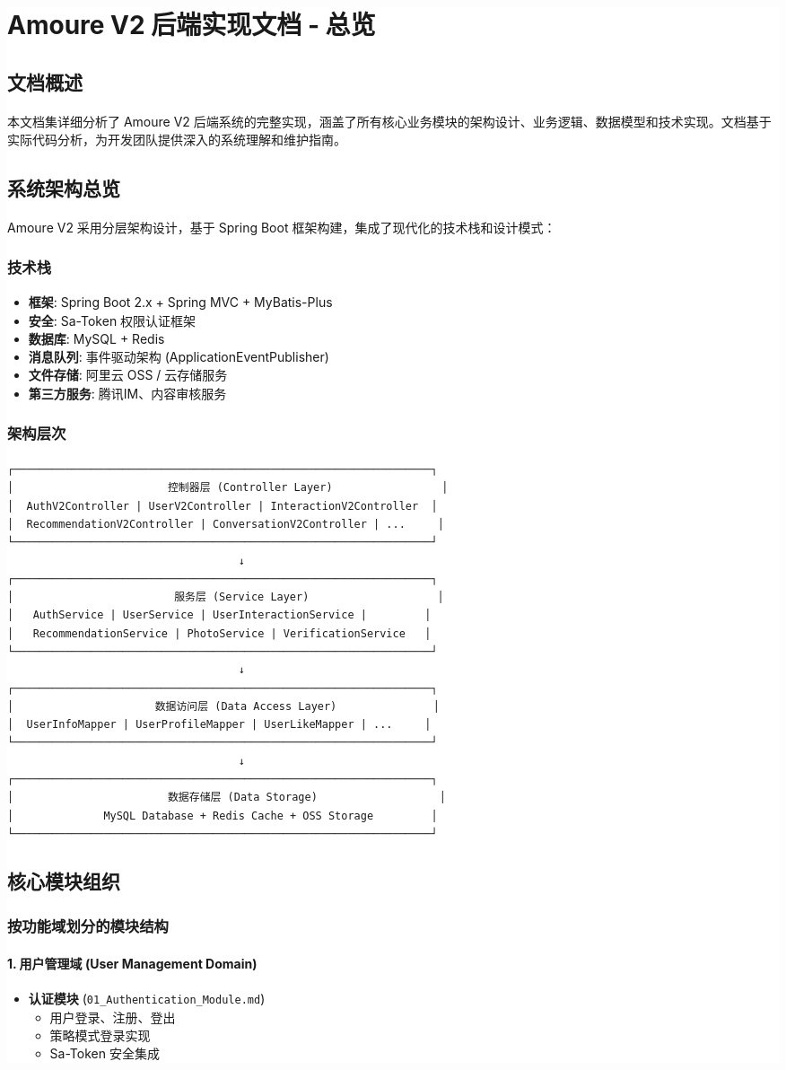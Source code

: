 # Amoure V2 后端实现文档 - 总览

## 文档概述

本文档集详细分析了 Amoure V2 后端系统的完整实现，涵盖了所有核心业务模块的架构设计、业务逻辑、数据模型和技术实现。文档基于实际代码分析，为开发团队提供深入的系统理解和维护指南。

## 系统架构总览

Amoure V2 采用分层架构设计，基于 Spring Boot 框架构建，集成了现代化的技术栈和设计模式：

### 技术栈
- **框架**: Spring Boot 2.x + Spring MVC + MyBatis-Plus
- **安全**: Sa-Token 权限认证框架
- **数据库**: MySQL + Redis
- **消息队列**: 事件驱动架构 (ApplicationEventPublisher)
- **文件存储**: 阿里云 OSS / 云存储服务
- **第三方服务**: 腾讯IM、内容审核服务

### 架构层次
```
┌─────────────────────────────────────────────────────────────────┐
│                        控制器层 (Controller Layer)                 │
│  AuthV2Controller | UserV2Controller | InteractionV2Controller  │
│  RecommendationV2Controller | ConversationV2Controller | ...     │
└─────────────────────────────────────────────────────────────────┘
                                    ↓
┌─────────────────────────────────────────────────────────────────┐
│                         服务层 (Service Layer)                    │
│   AuthService | UserService | UserInteractionService |         │
│   RecommendationService | PhotoService | VerificationService   │
└─────────────────────────────────────────────────────────────────┘
                                    ↓
┌─────────────────────────────────────────────────────────────────┐
│                      数据访问层 (Data Access Layer)               │
│  UserInfoMapper | UserProfileMapper | UserLikeMapper | ...     │
└─────────────────────────────────────────────────────────────────┘
                                    ↓
┌─────────────────────────────────────────────────────────────────┐
│                        数据存储层 (Data Storage)                   │
│              MySQL Database + Redis Cache + OSS Storage         │
└─────────────────────────────────────────────────────────────────┘
```

## 核心模块组织

### 按功能域划分的模块结构

#### 1. 用户管理域 (User Management Domain)
- **认证模块** (`01_Authentication_Module.md`)
  - 用户登录、注册、登出
  - 策略模式登录实现
  - Sa-Token 安全集成
